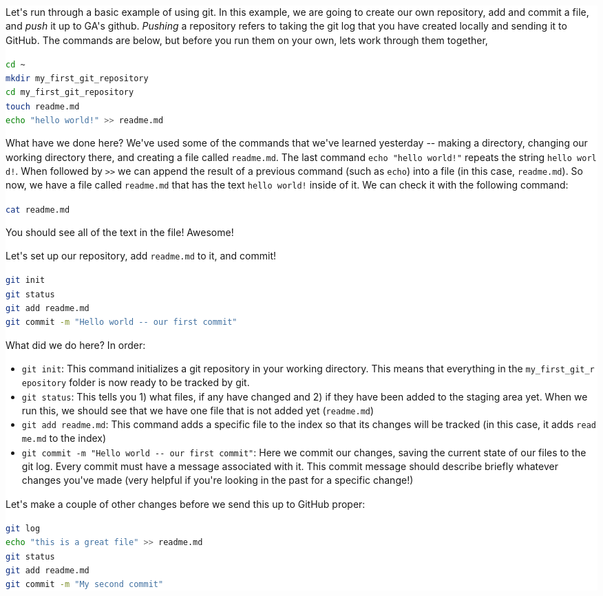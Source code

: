 Let's run through a basic example of using git. In this example, we are going to create our own repository, add and commit a file, and *push* it up to GA's github. *Pushing* a repository refers to taking the git log that you have created locally and sending it to GitHub. The commands are below, but before you run them on your own, lets work through them together,

```bash
cd ~
mkdir my_first_git_repository
cd my_first_git_repository
touch readme.md
echo "hello world!" >> readme.md
```

What have we done here? We've used some of the commands that we've learned yesterday -- making a directory, changing our working directory there, and creating a file called `readme.md`. The last command `echo "hello world!"` repeats the string `hello world!`. When followed by `>>` we can append the result of a previous command (such as `echo`) into a file (in this case, `readme.md`). So now, we have a file called `readme.md` that has the text `hello world!` inside of it. We can check it with the following command:

```bash
cat readme.md
```

You should see all of the text in the file! Awesome!

Let's set up our repository, add `readme.md` to it, and commit!

```bash
git init
git status
git add readme.md
git commit -m "Hello world -- our first commit"
```

What did we do here? In order:

- `git init`: This command initializes a git repository in your working directory. This means that everything in the `my_first_git_repository` folder is now ready to be tracked by git.
- `git status`: This tells you 1) what files, if any have changed and 2) if they have been added to the staging area yet. When we run this, we should see that we have one file that is not added yet (`readme.md`)
- `git add readme.md`: This command adds a specific file to the index so that its changes will be tracked (in this case, it adds `readme.md` to the index)
- `git commit -m "Hello world -- our first commit"`: Here we commit our changes, saving the current state of our files to the git log. Every commit must have a message associated with it. This commit message should describe briefly whatever changes you've made (very helpful if you're looking in the past for a specific change!)

Let's make a couple of other changes before we send this up to GitHub proper:

```bash
git log
echo "this is a great file" >> readme.md
git status
git add readme.md 
git commit -m "My second commit"
```
